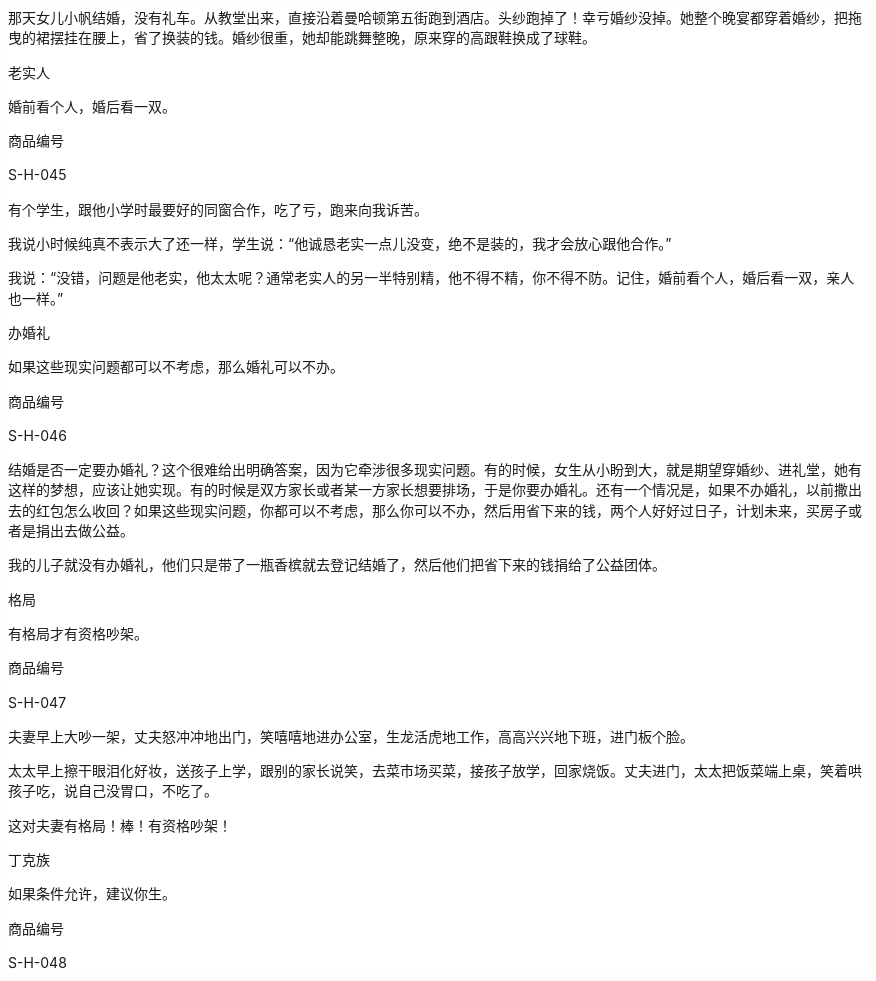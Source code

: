 那天女儿小帆结婚，没有礼车。从教堂出来，直接沿着曼哈顿第五街跑到酒店。头纱跑掉了！幸亏婚纱没掉。她整个晚宴都穿着婚纱，把拖曳的裙摆挂在腰上，省了换装的钱。婚纱很重，她却能跳舞整晚，原来穿的高跟鞋换成了球鞋。





老实人


婚前看个人，婚后看一双。

商品编号

S-H-045

有个学生，跟他小学时最要好的同窗合作，吃了亏，跑来向我诉苦。

我说小时候纯真不表示大了还一样，学生说：“他诚恳老实一点儿没变，绝不是装的，我才会放心跟他合作。”

我说：“没错，问题是他老实，他太太呢？通常老实人的另一半特别精，他不得不精，你不得不防。记住，婚前看个人，婚后看一双，亲人也一样。”





办婚礼


如果这些现实问题都可以不考虑，那么婚礼可以不办。

商品编号

S-H-046

结婚是否一定要办婚礼？这个很难给出明确答案，因为它牵涉很多现实问题。有的时候，女生从小盼到大，就是期望穿婚纱、进礼堂，她有这样的梦想，应该让她实现。有的时候是双方家长或者某一方家长想要排场，于是你要办婚礼。还有一个情况是，如果不办婚礼，以前撒出去的红包怎么收回？如果这些现实问题，你都可以不考虑，那么你可以不办，然后用省下来的钱，两个人好好过日子，计划未来，买房子或者是捐出去做公益。

我的儿子就没有办婚礼，他们只是带了一瓶香槟就去登记结婚了，然后他们把省下来的钱捐给了公益团体。





格局


有格局才有资格吵架。

商品编号

S-H-047

夫妻早上大吵一架，丈夫怒冲冲地出门，笑嘻嘻地进办公室，生龙活虎地工作，高高兴兴地下班，进门板个脸。

太太早上擦干眼泪化好妆，送孩子上学，跟别的家长说笑，去菜市场买菜，接孩子放学，回家烧饭。丈夫进门，太太把饭菜端上桌，笑着哄孩子吃，说自己没胃口，不吃了。

这对夫妻有格局！棒！有资格吵架！





丁克族


如果条件允许，建议你生。

商品编号

S-H-048
